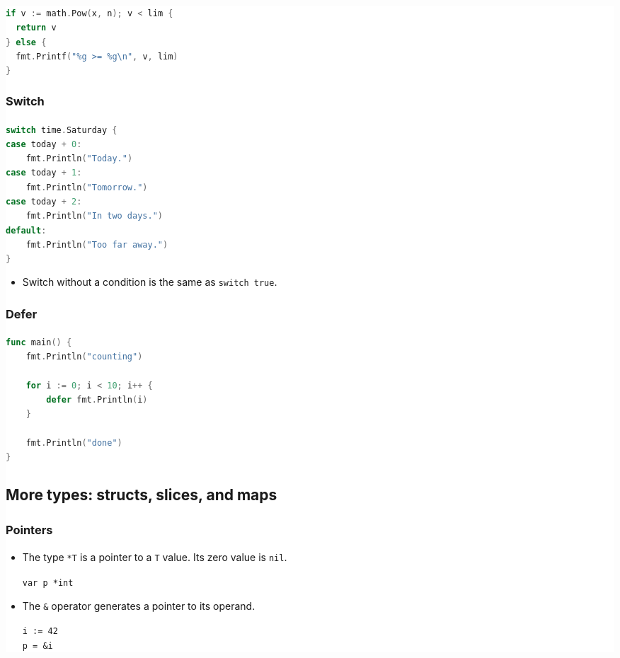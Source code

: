 ```go
if v := math.Pow(x, n); v < lim {
  return v
} else {
  fmt.Printf("%g >= %g\n", v, lim)
}
```

### Switch

```go
switch time.Saturday {
case today + 0:
	fmt.Println("Today.")
case today + 1:
	fmt.Println("Tomorrow.")
case today + 2:
	fmt.Println("In two days.")
default:
	fmt.Println("Too far away.")
}
```

- Switch without a condition is the same as `switch true`.

### Defer

```go
func main() {
	fmt.Println("counting")

	for i := 0; i < 10; i++ {
		defer fmt.Println(i)
	}

	fmt.Println("done")
}
```

## More types: structs, slices, and maps

### Pointers

- The type `*T` is a pointer to a `T` value. Its zero value is `nil`.

  ```
  var p *int
  ```

- The `&` operator generates a pointer to its operand.

  ```
  i := 42
  p = &i
  ```
